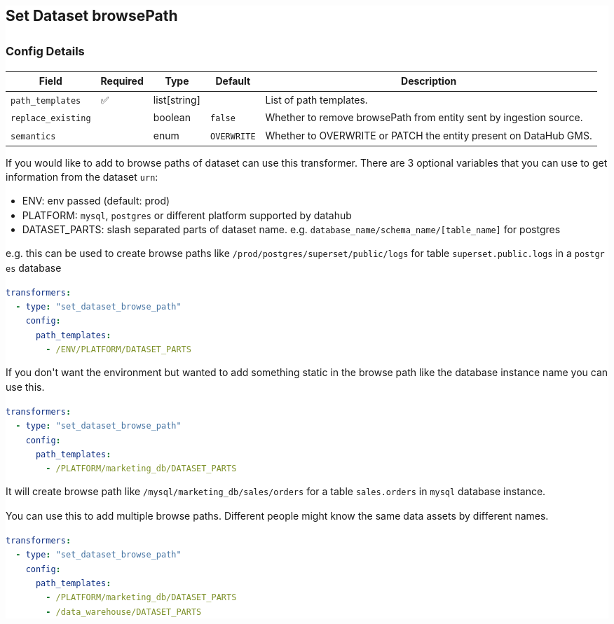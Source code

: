 ## Set Dataset browsePath

### Config Details

| Field              | Required | Type         | Default     | Description                                                        |
| ------------------ | -------- | ------------ | ----------- | ------------------------------------------------------------------ |
| `path_templates`   | ✅       | list[string] |             | List of path templates.                                            |
| `replace_existing` |          | boolean      | `false`     | Whether to remove browsePath from entity sent by ingestion source. |
| `semantics`        |          | enum         | `OVERWRITE` | Whether to OVERWRITE or PATCH the entity present on DataHub GMS.   |

If you would like to add to browse paths of dataset can use this transformer. There are 3 optional variables that you can use to get information from the dataset `urn`:

- ENV: env passed (default: prod)
- PLATFORM: `mysql`, `postgres` or different platform supported by datahub
- DATASET_PARTS: slash separated parts of dataset name. e.g. `database_name/schema_name/[table_name]` for postgres

e.g. this can be used to create browse paths like `/prod/postgres/superset/public/logs` for table `superset.public.logs` in a `postgres` database

```yaml
transformers:
  - type: "set_dataset_browse_path"
    config:
      path_templates:
        - /ENV/PLATFORM/DATASET_PARTS
```

If you don't want the environment but wanted to add something static in the browse path like the database instance name you can use this.

```yaml
transformers:
  - type: "set_dataset_browse_path"
    config:
      path_templates:
        - /PLATFORM/marketing_db/DATASET_PARTS
```

It will create browse path like `/mysql/marketing_db/sales/orders` for a table `sales.orders` in `mysql` database instance.

You can use this to add multiple browse paths. Different people might know the same data assets by different names.

```yaml
transformers:
  - type: "set_dataset_browse_path"
    config:
      path_templates:
        - /PLATFORM/marketing_db/DATASET_PARTS
        - /data_warehouse/DATASET_PARTS
```
